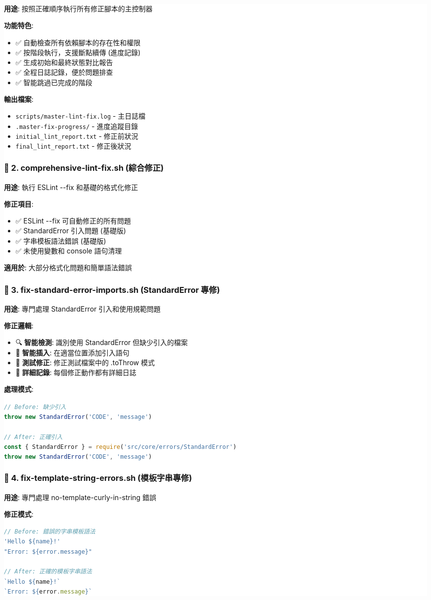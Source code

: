 **用途**: 按照正確順序執行所有修正腳本的主控制器

**功能特色**:
- ✅ 自動檢查所有依賴腳本的存在性和權限
- ✅ 按階段執行，支援斷點續傳 (進度記錄)
- ✅ 生成初始和最終狀態對比報告
- ✅ 全程日誌記錄，便於問題排查
- ✅ 智能跳過已完成的階段

**輸出檔案**:
- `scripts/master-lint-fix.log` - 主日誌檔
- `.master-fix-progress/` - 進度追蹤目錄
- `initial_lint_report.txt` - 修正前狀況
- `final_lint_report.txt` - 修正後狀況

### 🔧 2. comprehensive-lint-fix.sh (綜合修正)

**用途**: 執行 ESLint --fix 和基礎的格式化修正

**修正項目**:
- ✅ ESLint --fix 可自動修正的所有問題
- ✅ StandardError 引入問題 (基礎版)
- ✅ 字串模板語法錯誤 (基礎版)
- ✅ 未使用變數和 console 語句清理

**適用於**: 大部分格式化問題和簡單語法錯誤

### 🎯 3. fix-standard-error-imports.sh (StandardError 專修)

**用途**: 專門處理 StandardError 引入和使用規範問題

**修正邏輯**:
- 🔍 **智能檢測**: 識別使用 StandardError 但缺少引入的檔案
- 🔧 **智能插入**: 在適當位置添加引入語句
- 🧪 **測試修正**: 修正測試檔案中的 .toThrow 模式
- 📝 **詳細記錄**: 每個修正動作都有詳細日誌

**處理模式**:
```javascript
// Before: 缺少引入
throw new StandardError('CODE', 'message')

// After: 正確引入
const { StandardError } = require('src/core/errors/StandardError')
throw new StandardError('CODE', 'message')
```

### 📝 4. fix-template-string-errors.sh (模板字串專修)

**用途**: 專門處理 no-template-curly-in-string 錯誤

**修正模式**:
```javascript
// Before: 錯誤的字串模板語法
'Hello ${name}!'
"Error: ${error.message}"

// After: 正確的模板字串語法  
`Hello ${name}!`
`Error: ${error.message}`
```
